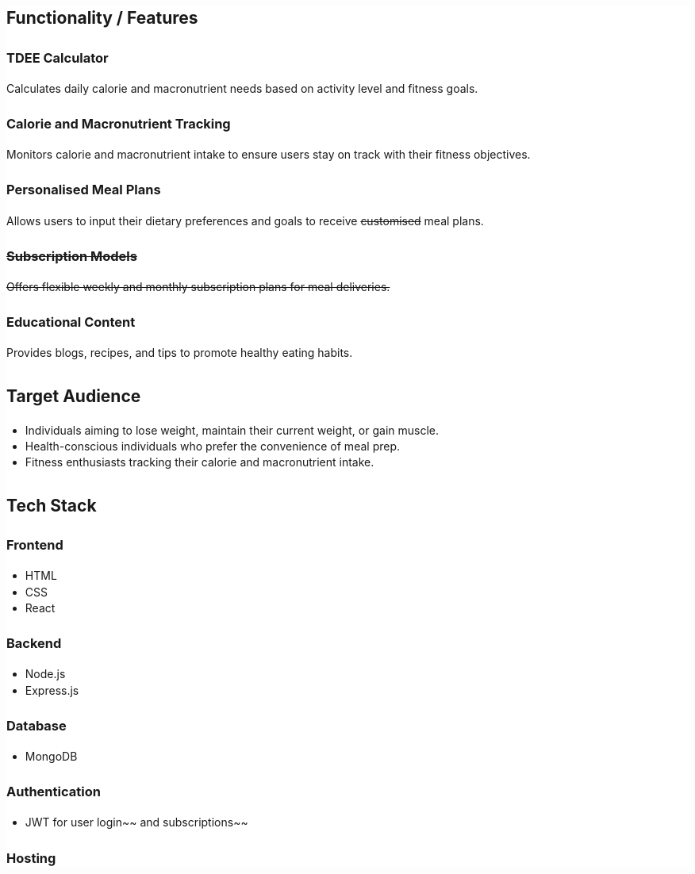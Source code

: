 ## Functionality / Features

### TDEE Calculator

Calculates daily calorie and macronutrient needs based on activity level and fitness goals.

### Calorie and Macronutrient Tracking

Monitors calorie and macronutrient intake to ensure users stay on track with their fitness objectives.

### Personalised Meal Plans

Allows users to input their dietary preferences and goals to receive ~~customised~~ meal plans.

### ~~Subscription Models~~

~~Offers flexible weekly and monthly subscription plans for meal deliveries.~~

### Educational Content

Provides blogs, recipes, and tips to promote healthy eating habits.

## Target Audience

- Individuals aiming to lose weight, maintain their current weight, or gain muscle.
- Health-conscious individuals who prefer the convenience of meal prep.
- Fitness enthusiasts tracking their calorie and macronutrient intake.

## Tech Stack

### Frontend

- HTML
- CSS
- React

### Backend

- Node.js
- Express.js

### Database

- MongoDB

### Authentication

- JWT for user login~~ and subscriptions~~

### Hosting
